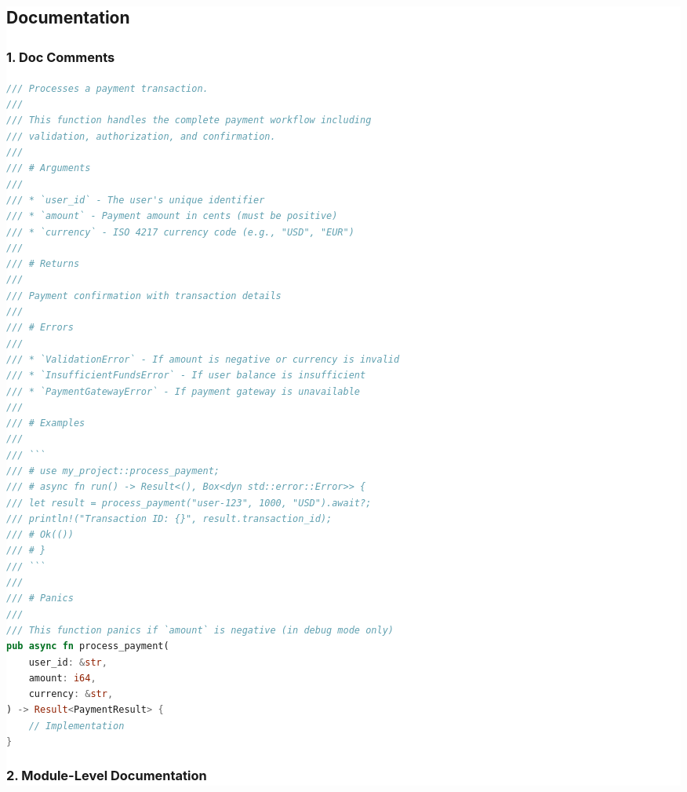 
## Documentation

### 1. Doc Comments

```rust
/// Processes a payment transaction.
///
/// This function handles the complete payment workflow including
/// validation, authorization, and confirmation.
///
/// # Arguments
///
/// * `user_id` - The user's unique identifier
/// * `amount` - Payment amount in cents (must be positive)
/// * `currency` - ISO 4217 currency code (e.g., "USD", "EUR")
///
/// # Returns
///
/// Payment confirmation with transaction details
///
/// # Errors
///
/// * `ValidationError` - If amount is negative or currency is invalid
/// * `InsufficientFundsError` - If user balance is insufficient
/// * `PaymentGatewayError` - If payment gateway is unavailable
///
/// # Examples
///
/// ```
/// # use my_project::process_payment;
/// # async fn run() -> Result<(), Box<dyn std::error::Error>> {
/// let result = process_payment("user-123", 1000, "USD").await?;
/// println!("Transaction ID: {}", result.transaction_id);
/// # Ok(())
/// # }
/// ```
///
/// # Panics
///
/// This function panics if `amount` is negative (in debug mode only)
pub async fn process_payment(
    user_id: &str,
    amount: i64,
    currency: &str,
) -> Result<PaymentResult> {
    // Implementation
}
```

### 2. Module-Level Documentation

